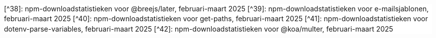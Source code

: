 \[^38]: npm-downloadstatistieken voor @breejs/later, februari-maart 2025
\[^39]: npm-downloadstatistieken voor e-mailsjablonen, februari-maart 2025
\[^40]: npm-downloadstatistieken voor get-paths, februari-maart 2025
\[^41]: npm-downloadstatistieken voor dotenv-parse-variables, februari-maart 2025
\[^42]: npm-downloadstatistieken voor @koa/multer, februari-maart 2025